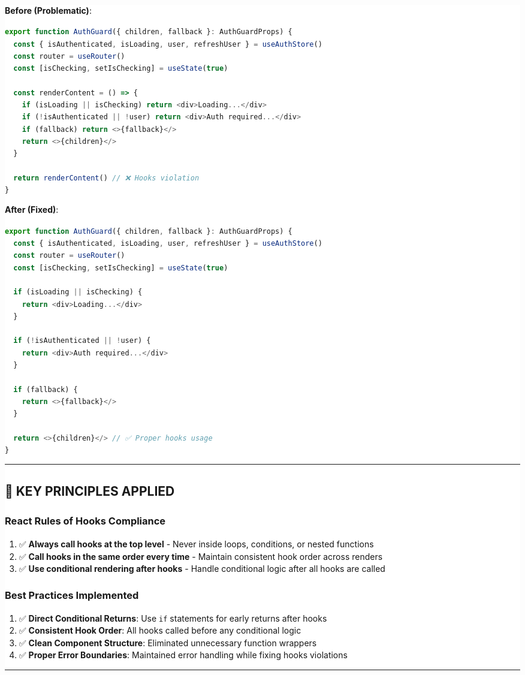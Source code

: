 **Before (Problematic)**:
```typescript
export function AuthGuard({ children, fallback }: AuthGuardProps) {
  const { isAuthenticated, isLoading, user, refreshUser } = useAuthStore()
  const router = useRouter()
  const [isChecking, setIsChecking] = useState(true)
  
  const renderContent = () => {
    if (isLoading || isChecking) return <div>Loading...</div>
    if (!isAuthenticated || !user) return <div>Auth required...</div>
    if (fallback) return <>{fallback}</>
    return <>{children}</>
  }
  
  return renderContent() // ❌ Hooks violation
}
```

**After (Fixed)**:
```typescript
export function AuthGuard({ children, fallback }: AuthGuardProps) {
  const { isAuthenticated, isLoading, user, refreshUser } = useAuthStore()
  const router = useRouter()
  const [isChecking, setIsChecking] = useState(true)
  
  if (isLoading || isChecking) {
    return <div>Loading...</div>
  }
  
  if (!isAuthenticated || !user) {
    return <div>Auth required...</div>
  }
  
  if (fallback) {
    return <>{fallback}</>
  }
  
  return <>{children}</> // ✅ Proper hooks usage
}
```

---

## 🎯 **KEY PRINCIPLES APPLIED**

### **React Rules of Hooks Compliance**
1. ✅ **Always call hooks at the top level** - Never inside loops, conditions, or nested functions
2. ✅ **Call hooks in the same order every time** - Maintain consistent hook order across renders
3. ✅ **Use conditional rendering after hooks** - Handle conditional logic after all hooks are called

### **Best Practices Implemented**
1. ✅ **Direct Conditional Returns**: Use `if` statements for early returns after hooks
2. ✅ **Consistent Hook Order**: All hooks called before any conditional logic
3. ✅ **Clean Component Structure**: Eliminated unnecessary function wrappers
4. ✅ **Proper Error Boundaries**: Maintained error handling while fixing hooks violations

---